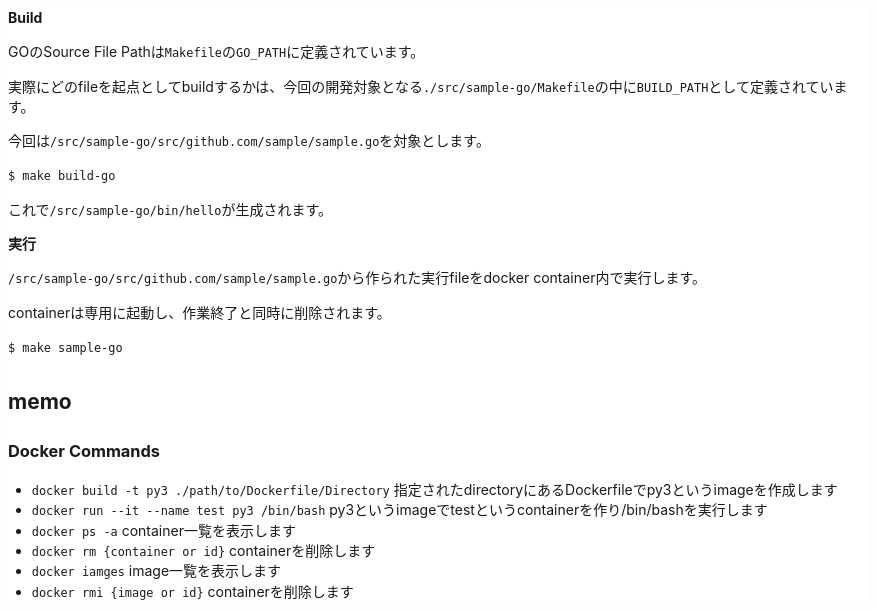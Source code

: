 

**Build**

GOのSource File Pathは`Makefile`の`GO_PATH`に定義されています。

実際にどのfileを起点としてbuildするかは、今回の開発対象となる`./src/sample-go/Makefile`の中に`BUILD_PATH`として定義されています。

今回は`/src/sample-go/src/github.com/sample/sample.go`を対象とします。

```
$ make build-go
```

これで`/src/sample-go/bin/hello`が生成されます。

**実行**

`/src/sample-go/src/github.com/sample/sample.go`から作られた実行fileをdocker container内で実行します。

containerは専用に起動し、作業終了と同時に削除されます。

```
$ make sample-go
```


## memo

### Docker Commands

- `docker build -t py3 ./path/to/Dockerfile/Directory` 指定されたdirectoryにあるDockerfileでpy3というimageを作成します
- `docker run --it --name test py3 /bin/bash` py3というimageでtestというcontainerを作り/bin/bashを実行します
- `docker ps -a` container一覧を表示します
- `docker rm {container or id}` containerを削除します
- `docker iamges` image一覧を表示します
- `docker rmi {image or id}` containerを削除します
